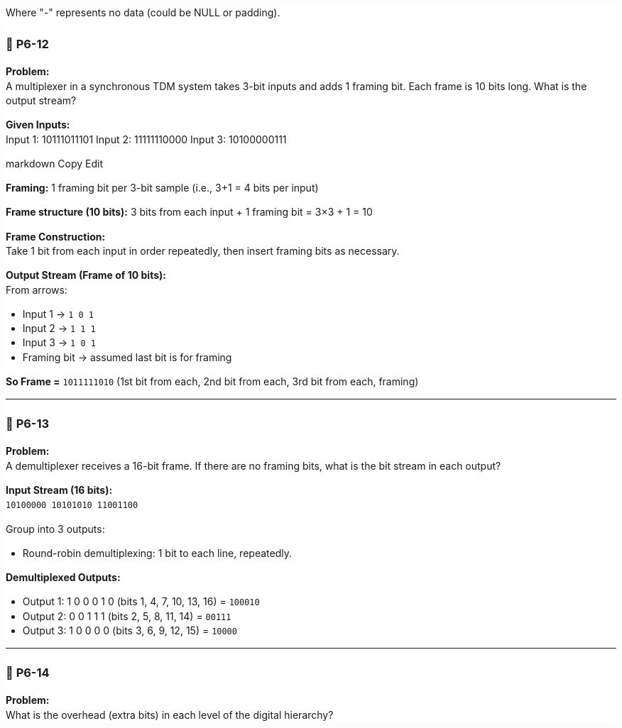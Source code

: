 Where "-" represents no data (could be NULL or padding).

### 🔢 **P6-12**  
**Problem:**  
A multiplexer in a synchronous TDM system takes 3-bit inputs and adds 1 framing bit. Each frame is 10 bits long. What is the output stream?

**Given Inputs:**  
Input 1: 10111011101
Input 2: 11111110000
Input 3: 10100000111

markdown
Copy
Edit

**Framing:** 1 framing bit per 3-bit sample (i.e., 3+1 = 4 bits per input)

**Frame structure (10 bits):** 3 bits from each input + 1 framing bit = 3×3 + 1 = 10

**Frame Construction:**  
Take 1 bit from each input in order repeatedly, then insert framing bits as necessary.

**Output Stream (Frame of 10 bits):**  
From arrows:
- Input 1 → `1 0 1`
- Input 2 → `1 1 1`
- Input 3 → `1 0 1`
- Framing bit → assumed last bit is for framing

**So Frame =** `1011111010` (1st bit from each, 2nd bit from each, 3rd bit from each, framing)

---

### 🔢 **P6-13**  
**Problem:**  
A demultiplexer receives a 16-bit frame. If there are no framing bits, what is the bit stream in each output?

**Input Stream (16 bits):**  
`10100000 10101010 11001100`

Group into 3 outputs:
- Round-robin demultiplexing: 1 bit to each line, repeatedly.

**Demultiplexed Outputs:**
- Output 1: 1 0 0 0 1 0 (bits 1, 4, 7, 10, 13, 16) = `100010`
- Output 2: 0 0 1 1 1 (bits 2, 5, 8, 11, 14) = `00111`
- Output 3: 1 0 0 0 0 (bits 3, 6, 9, 12, 15) = `10000`

---

### 🔢 **P6-14**  
**Problem:**  
What is the overhead (extra bits) in each level of the digital hierarchy?
